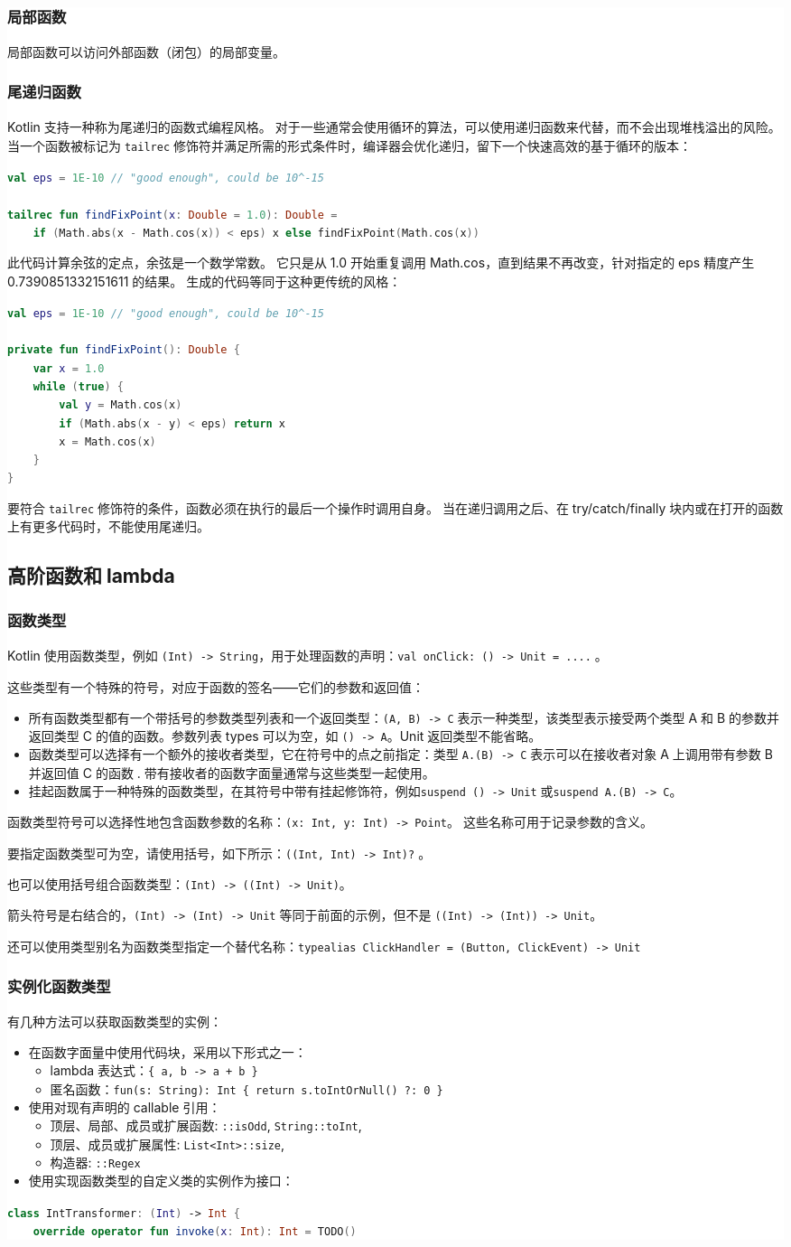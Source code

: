 ### 局部函数
局部函数可以访问外部函数（闭包）的局部变量。

### 尾递归函数
Kotlin 支持一种称为尾递归的函数式编程风格。 对于一些通常会使用循环的算法，可以使用递归函数来代替，而不会出现堆栈溢出的风险。 
当一个函数被标记为 `tailrec` 修饰符并满足所需的形式条件时，编译器会优化递归，留下一个快速高效的基于循环的版本：
```kotlin
val eps = 1E-10 // "good enough", could be 10^-15

tailrec fun findFixPoint(x: Double = 1.0): Double =
    if (Math.abs(x - Math.cos(x)) < eps) x else findFixPoint(Math.cos(x))
```

此代码计算余弦的定点，余弦是一个数学常数。 它只是从 1.0 开始重复调用 Math.cos，直到结果不再改变，针对指定的 eps 精度产生 0.7390851332151611 的结果。 生成的代码等同于这种更传统的风格：
```kotlin
val eps = 1E-10 // "good enough", could be 10^-15

private fun findFixPoint(): Double {
    var x = 1.0
    while (true) {
        val y = Math.cos(x)
        if (Math.abs(x - y) < eps) return x
        x = Math.cos(x)
    }
}
```

要符合 `tailrec` 修饰符的条件，函数必须在执行的最后一个操作时调用自身。 当在递归调用之后、在 try/catch/finally 块内或在打开的函数上有更多代码时，不能使用尾递归。


## 高阶函数和 lambda

### 函数类型
Kotlin 使用函数类型，例如 `(Int) -> String`，用于处理函数的声明：`val onClick: () -> Unit = ....` 。

这些类型有一个特殊的符号，对应于函数的签名——它们的参数和返回值：
* 所有函数类型都有一个带括号的参数类型列表和一个返回类型：`(A, B) -> C` 表示一种类型，该类型表示接受两个类型 A 和 B 的参数并返回类型 C 的值的函数。参数列表 types 可以为空，如 `() -> A`。Unit 返回类型不能省略。
* 函数类型可以选择有一个额外的接收者类型，它在符号中的点之前指定：类型 `A.(B) -> C` 表示可以在接收者对象 A 上调用带有参数 B 并返回值 C 的函数 . 带有接收者的函数字面量通常与这些类型一起使用。
* 挂起函数属于一种特殊的函数类型，在其符号中带有挂起修饰符，例如`suspend () -> Unit` 或`suspend A.(B) -> C`。

函数类型符号可以选择性地包含函数参数的名称：`(x: Int, y: Int) -> Point`。 这些名称可用于记录参数的含义。

要指定函数类型可为空，请使用括号，如下所示：`((Int, Int) -> Int)?` 。

也可以使用括号组合函数类型：`(Int) -> ((Int) -> Unit)`。

箭头符号是右结合的，`(Int) -> (Int) -> Unit` 等同于前面的示例，但不是 `((Int) -> (Int)) -> Unit`。

还可以使用类型别名为函数类型指定一个替代名称：`typealias ClickHandler = (Button, ClickEvent) -> Unit`

### 实例化函数类型
有几种方法可以获取函数类型的实例：
* 在函数字面量中使用代码块，采用以下形式之一：
   * lambda 表达式：`{ a, b -> a + b } `
   * 匿名函数：`fun(s: String): Int { return s.toIntOrNull() ?: 0 }`
* 使用对现有声明的 callable 引用：
   * 顶层、局部、成员或扩展函数: `::isOdd`, `String::toInt`,
   * 顶层、成员或扩展属性: `List<Int>::size`,
   * 构造器: `::Regex`
* 使用实现函数类型的自定义类的实例作为接口：
```kotlin
class IntTransformer: (Int) -> Int {
    override operator fun invoke(x: Int): Int = TODO()
```